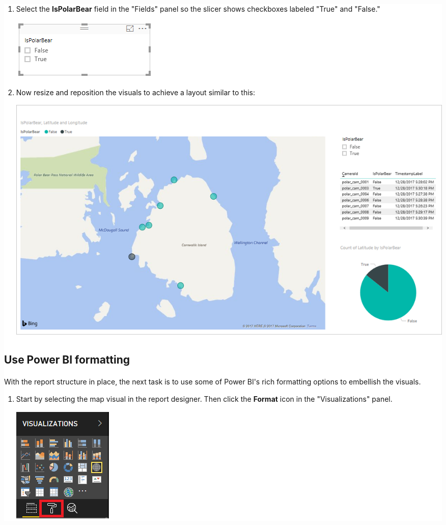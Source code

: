 1. Select the **IsPolarBear** field in the "Fields" panel so the slicer shows checkboxes labeled "True" and "False."

    ![Refining the slicer](../media/12-slicer-visual.png)

1. Now resize and reposition the visuals to achieve a layout similar to this:

    ![Adjusting the layout](../media/12-layout.png)

## Use Power BI formatting

With the report structure in place, the next task is to use some of Power BI's rich formatting options to embellish the visuals.

1. Start by selecting the map visual in the report designer. Then click the **Format** icon in the "Visualizations" panel.

    ![Formatting the map visual](../media/12-format-map.png)

